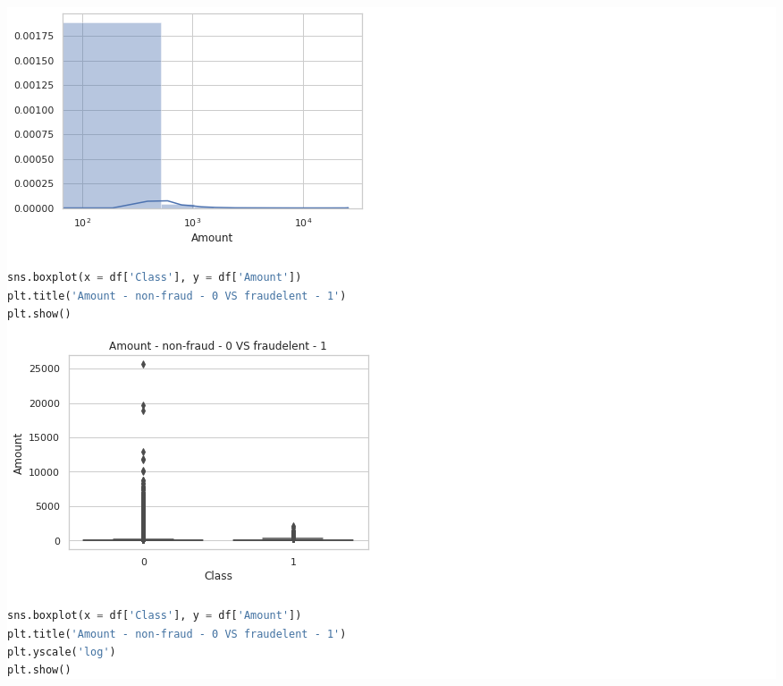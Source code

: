 
    
![png](output_11_0.png)
    



```python
sns.boxplot(x = df['Class'], y = df['Amount'])
plt.title('Amount - non-fraud - 0 VS fraudelent - 1')
plt.show()
```


    
![png](output_12_0.png)
    



```python
sns.boxplot(x = df['Class'], y = df['Amount'])
plt.title('Amount - non-fraud - 0 VS fraudelent - 1')
plt.yscale('log')
plt.show()
```


    